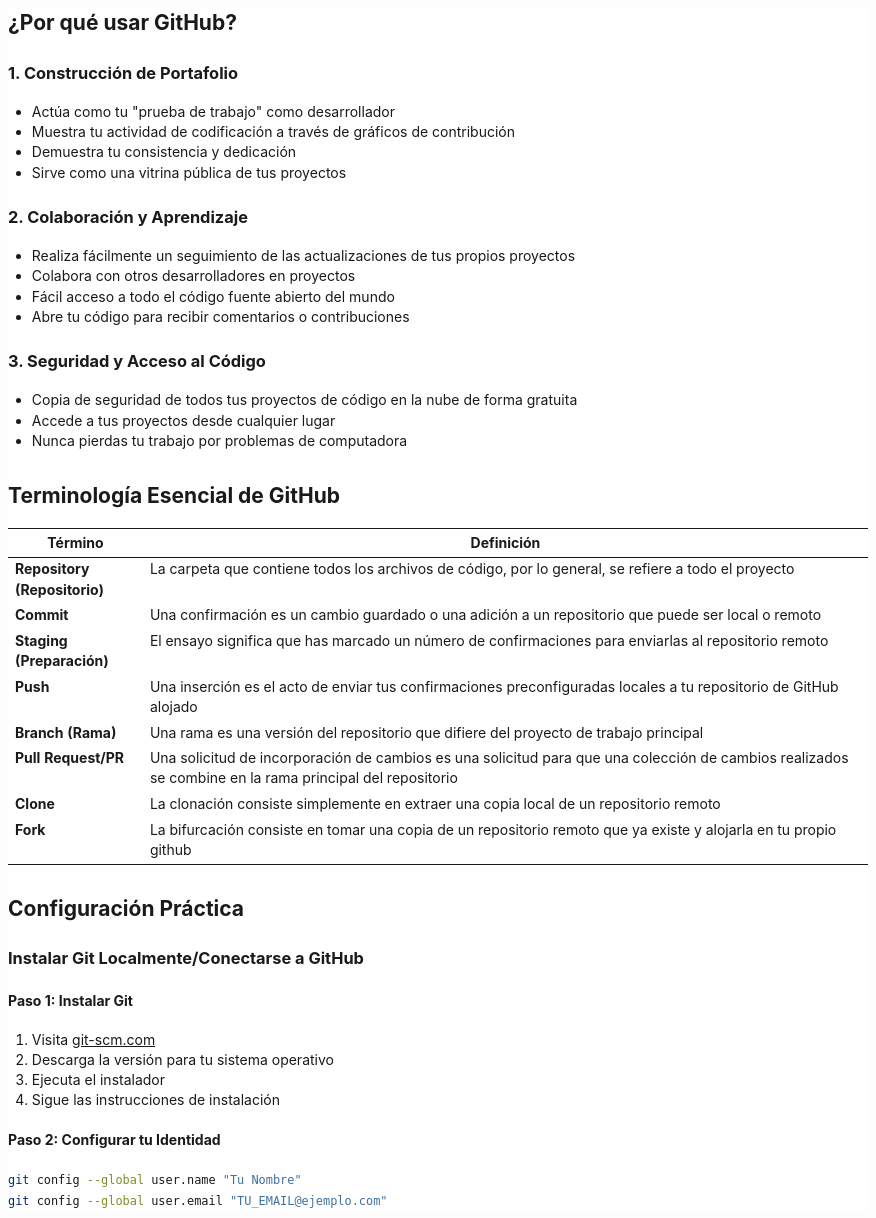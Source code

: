 ## ¿Por qué usar GitHub?

### 1. Construcción de Portafolio
- Actúa como tu "prueba de trabajo" como desarrollador
- Muestra tu actividad de codificación a través de gráficos de contribución
- Demuestra tu consistencia y dedicación
- Sirve como una vitrina pública de tus proyectos

### 2. Colaboración y Aprendizaje
- Realiza fácilmente un seguimiento de las actualizaciones de tus propios proyectos
- Colabora con otros desarrolladores en proyectos
- Fácil acceso a todo el código fuente abierto del mundo
- Abre tu código para recibir comentarios o contribuciones

### 3. Seguridad y Acceso al Código
- Copia de seguridad de todos tus proyectos de código en la nube de forma gratuita
- Accede a tus proyectos desde cualquier lugar
- Nunca pierdas tu trabajo por problemas de computadora

## Terminología Esencial de GitHub

| Término | Definición |
|---------|------------|
| **Repository (Repositorio)** | La carpeta que contiene todos los archivos de código, por lo general, se refiere a todo el proyecto |
| **Commit** | Una confirmación es un cambio guardado o una adición a un repositorio que puede ser local o remoto |
| **Staging (Preparación)** | El ensayo significa que has marcado un número de confirmaciones para enviarlas al repositorio remoto |
| **Push** | Una inserción es el acto de enviar tus confirmaciones preconfiguradas locales a tu repositorio de GitHub alojado |
| **Branch (Rama)** | Una rama es una versión del repositorio que difiere del proyecto de trabajo principal |
| **Pull Request/PR** | Una solicitud de incorporación de cambios es una solicitud para que una colección de cambios realizados se combine en la rama principal del repositorio |
| **Clone** | La clonación consiste simplemente en extraer una copia local de un repositorio remoto |
| **Fork** | La bifurcación consiste en tomar una copia de un repositorio remoto que ya existe y alojarla en tu propio github |

## Configuración Práctica

### Instalar Git Localmente/Conectarse a GitHub

#### Paso 1: Instalar Git
1. Visita [git-scm.com](https://git-scm.com/book/en/v2/Getting-Started-Installing-Git)
2. Descarga la versión para tu sistema operativo
3. Ejecuta el instalador
4. Sigue las instrucciones de instalación

#### Paso 2: Configurar tu Identidad
```bash
git config --global user.name "Tu Nombre"
git config --global user.email "TU_EMAIL@ejemplo.com"
```
